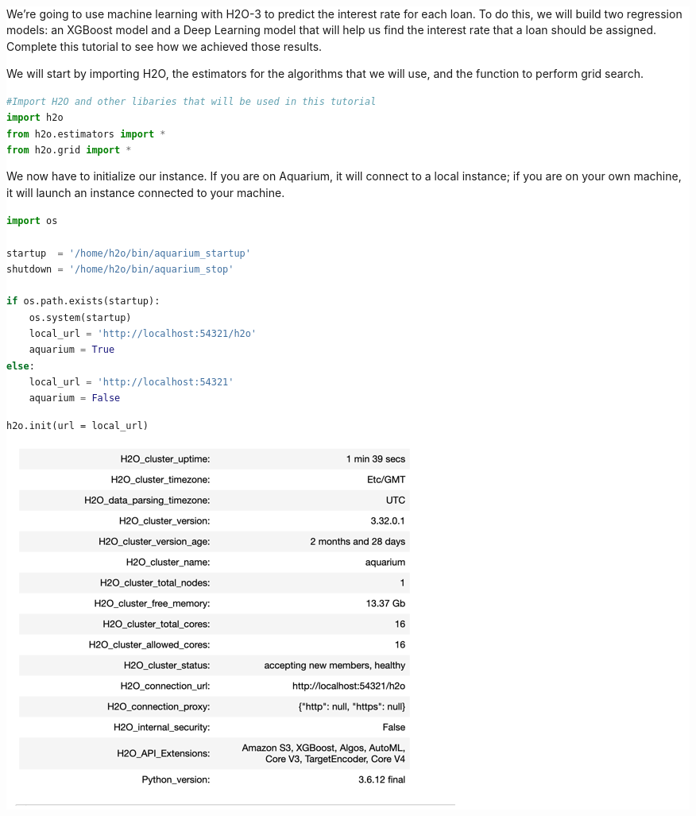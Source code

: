 We’re going to use machine learning with H2O-3 to predict the interest rate for each loan. To do this, we will build two regression models: an XGBoost model and a Deep Learning model that will help us find the interest rate that a loan should be assigned. Complete this tutorial to see how we achieved those results.

We will start by importing H2O, the estimators for the algorithms that we will use, and the function to perform grid search.

~~~python
#Import H2O and other libaries that will be used in this tutorial 
import h2o
from h2o.estimators import *
from h2o.grid import *
~~~
We now have to initialize our instance. If you are on Aquarium, it will connect to a local instance; if you are on your own machine, it will launch an instance connected to your machine. 

~~~python
import os

startup  = '/home/h2o/bin/aquarium_startup'
shutdown = '/home/h2o/bin/aquarium_stop'

if os.path.exists(startup):
    os.system(startup)
    local_url = 'http://localhost:54321/h2o'
    aquarium = True
else:
    local_url = 'http://localhost:54321'
    aquarium = False
~~~
~~~
h2o.init(url = local_url)
~~~

![cluster-info](assets/cluster-info.png)
